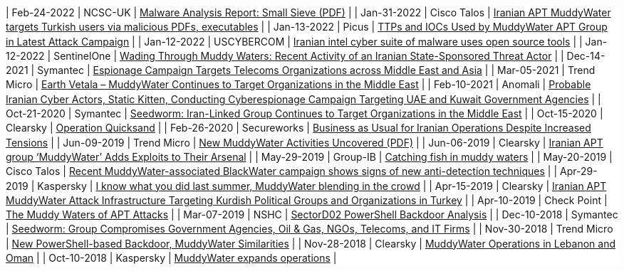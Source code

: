 | Feb-24-2022  | NCSC-UK                          | [Malware Analysis  Report: Small Sieve (PDF)](https://www.ncsc.gov.uk/files/NCSC-Malware-Analysis-Report-Small-Sieve.pdf)                                                                                               |
| Jan-31-2022  | Cisco Talos                      | [Iranian APT MuddyWater targets Turkish users via malicious PDFs, executables](https://blog.talosintelligence.com/iranian-apt-muddywater-targets-turkey/)                                                               |
| Jan-13-2022  | Picus                            | [TTPs and IOCs Used by MuddyWater APT Group in Latest Attack Campaign](https://www.picussecurity.com/resource/blog/ttp-ioc-used-by-muddywater-apt-group-attacks)                                                        |
| Jan-12-2022  | USCYBERCOM                       | [Iranian intel cyber suite of malware uses open source tools](https://www.cybercom.mil/Media/News/Article/2897570/iranian-intel-cyber-suite-of-malware-uses-open-source-tools/)                                         |
| Jan-12-2022  | SentinelOne                      | [Wading Through Muddy Waters: Recent Activity of an Iranian State-Sponsored Threat Actor](https://www.sentinelone.com/labs/wading-through-muddy-waters-recent-activity-of-an-iranian-state-sponsored-threat-actor/)     |
| Dec-14-2021  | Symantec                         | [Espionage Campaign Targets Telecoms Organizations across Middle East and Asia](https://symantec-enterprise-blogs.security.com/blogs/threat-intelligence/espionage-campaign-telecoms-asia-middle-east)                  |
| Mar-05-2021  | Trend Micro                      | [Earth Vetala – MuddyWater Continues to Target Organizations in the Middle East](https://www.trendmicro.com/en_us/research/21/c/earth-vetala---muddywater-continues-to-target-organizations-in-t.html)                  |
| Feb-10-2021  | Anomali                          | [Probable Iranian Cyber Actors, Static Kitten, Conducting Cyberespionage Campaign Targeting UAE and Kuwait Government Agencies](https://www.anomali.com/blog/probable-iranian-cyber-actors-static-kitten-conducting-cyberespionage-campaign-targeting-uae-and-kuwait-government-agencies) |
| Oct-21-2020  | Symantec                         | [Seedworm: Iran-Linked Group Continues to Target Organizations in the Middle East](https://symantec-enterprise-blogs.security.com/blogs/threat-intelligence/seedworm-apt-iran-middle-east)                              |
| Oct-15-2020  | Clearsky                         | [Operation Quicksand](https://www.clearskysec.com/operation-quicksand/) |
| Feb-26-2020  | Secureworks                      | [Business as Usual for Iranian Operations Despite Increased Tensions](https://www.secureworks.com/blog/business-as-usual-for-iranian-operations-despite-increased-tensions)                                             |
| Jun-09-2019  | Trend Micro                      | [New MuddyWater Activities Uncovered (PDF)](https://documents.trendmicro.com/assets/white_papers/wp_new_muddywater_findings_uncovered.pdf)                                                                              |
| Jun-06-2019  | Clearsky                         | [Iranian APT group ‘MuddyWater’ Adds Exploits to Their Arsenal](https://www.clearskysec.com/muddywater2/)                                                                                                               |
| May-29-2019  | Group-IB                         | [Catching fish in muddy waters](https://www.group-ib.com/blog/muddywater/)                                                                                                                                              |
| May-20-2019  | Cisco Talos                      | [Recent MuddyWater-associated BlackWater campaign shows signs of new anti-detection techniques](https://blog.talosintelligence.com/recent-muddywater-associated-blackwater/)                                            |
| Apr-29-2019  | Kaspersky                        | [I know what you did last summer, MuddyWater blending in the crowd](https://securelist.com/muddywaters-arsenal/90659/)                                                                                                  |
| Apr-15-2019  | Clearsky                         | [Iranian APT MuddyWater Attack Infrastructure Targeting Kurdish Political Groups and Organizations in Turkey](https://www.clearskysec.com/muddywater-targets-kurdish-groups-turkish-orgs/)                              |
| Apr-10-2019  | Check Point                      | [The Muddy Waters of APT Attacks](https://research.checkpoint.com/2019/the-muddy-waters-of-apt-attacks/)                                                                                                                |
| Mar-07-2019  | NSHC                             | [SectorD02 PowerShell Backdoor Analysis](https://redalert.nshc.net/2019/03/07/sectord02-powershell-backdoor-analysis/)                                                                                                  |
| Dec-10-2018  | Symantec                         | [Seedworm: Group Compromises Government Agencies, Oil & Gas, NGOs, Telecoms, and IT Firms](https://symantec-enterprise-blogs.security.com/blogs/threat-intelligence/seedworm-espionage-group?es_p=8239106)              |
| Nov-30-2018  | Trend Micro                      | [New PowerShell-based Backdoor, MuddyWater Similarities](https://www.trendmicro.com/en_us/research/18/k/new-powershell-based-backdoor-found-in-turkey-strikingly-similar-to-muddywater-tools.html)                      |
| Nov-28-2018  | Clearsky                         | [MuddyWater Operations in Lebanon and Oman](https://www.clearskysec.com/muddywater-operations-in-lebanon-and-oman/)                                                                                                     |
| Oct-10-2018  | Kaspersky                        | [MuddyWater expands operations](https://securelist.com/muddywater/88059/) |